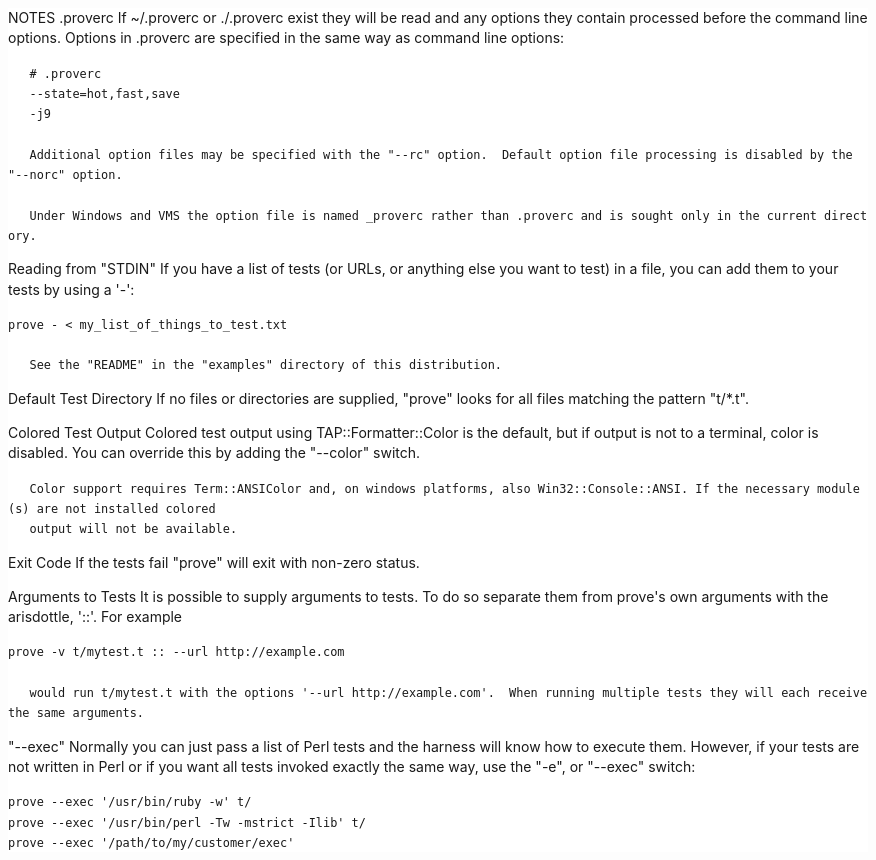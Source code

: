 NOTES
   .proverc
       If ~/.proverc or ./.proverc exist they will be read and any options they contain processed before the command line options. Options in .proverc are
       specified in the same way as command line options:

	   # .proverc
	   --state=hot,fast,save
	   -j9

       Additional option files may be specified with the "--rc" option.	 Default option file processing is disabled by the "--norc" option.

       Under Windows and VMS the option file is named _proverc rather than .proverc and is sought only in the current directory.

   Reading from "STDIN"
       If you have a list of tests (or URLs, or anything else you want to test) in a file, you can add them to your tests by using a '-':

	prove - < my_list_of_things_to_test.txt

       See the "README" in the "examples" directory of this distribution.

   Default Test Directory
       If no files or directories are supplied, "prove" looks for all files matching the pattern "t/*.t".

   Colored Test Output
       Colored test output using TAP::Formatter::Color is the default, but if output is not to a terminal, color is disabled. You can override this by adding
       the "--color" switch.

       Color support requires Term::ANSIColor and, on windows platforms, also Win32::Console::ANSI. If the necessary module(s) are not installed colored
       output will not be available.

   Exit Code
       If the tests fail "prove" will exit with non-zero status.

   Arguments to Tests
       It is possible to supply arguments to tests. To do so separate them from prove's own arguments with the arisdottle, '::'. For example

	prove -v t/mytest.t :: --url http://example.com

       would run t/mytest.t with the options '--url http://example.com'.  When running multiple tests they will each receive the same arguments.

   "--exec"
       Normally you can just pass a list of Perl tests and the harness will know how to execute them.  However, if your tests are not written in Perl or if
       you want all tests invoked exactly the same way, use the "-e", or "--exec" switch:

	prove --exec '/usr/bin/ruby -w' t/
	prove --exec '/usr/bin/perl -Tw -mstrict -Ilib' t/
	prove --exec '/path/to/my/customer/exec'
